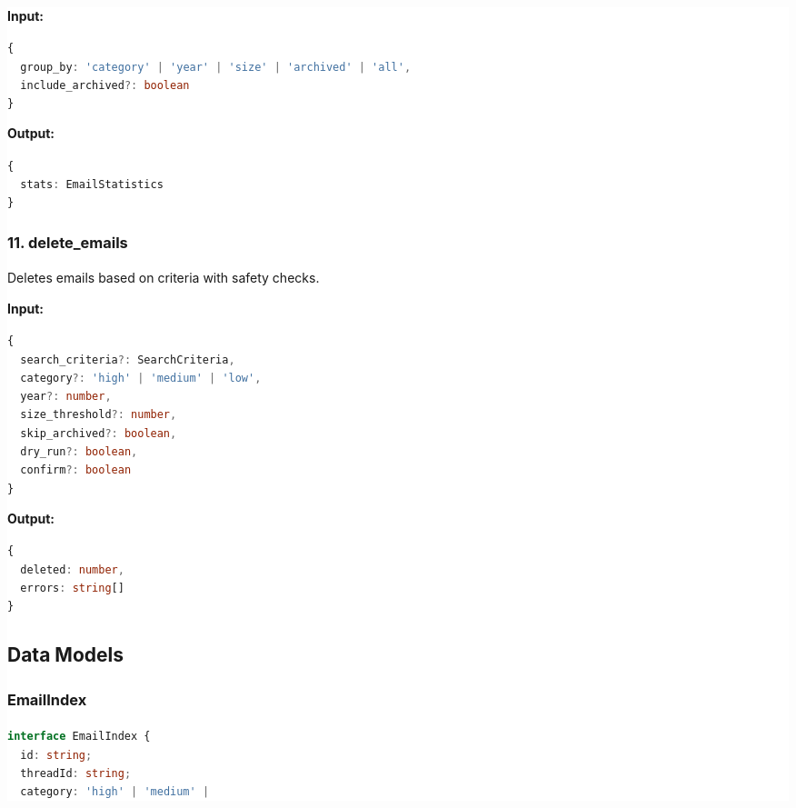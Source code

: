 **Input:**
```typescript
{
  group_by: 'category' | 'year' | 'size' | 'archived' | 'all',
  include_archived?: boolean
}
```

**Output:**
```typescript
{
  stats: EmailStatistics
}
```

### 11. delete_emails
Deletes emails based on criteria with safety checks.

**Input:**
```typescript
{
  search_criteria?: SearchCriteria,
  category?: 'high' | 'medium' | 'low',
  year?: number,
  size_threshold?: number,
  skip_archived?: boolean,
  dry_run?: boolean,
  confirm?: boolean
}
```

**Output:**
```typescript
{
  deleted: number,
  errors: string[]
}
```

## Data Models

### EmailIndex
```typescript
interface EmailIndex {
  id: string;
  threadId: string;
  category: 'high' | 'medium' |